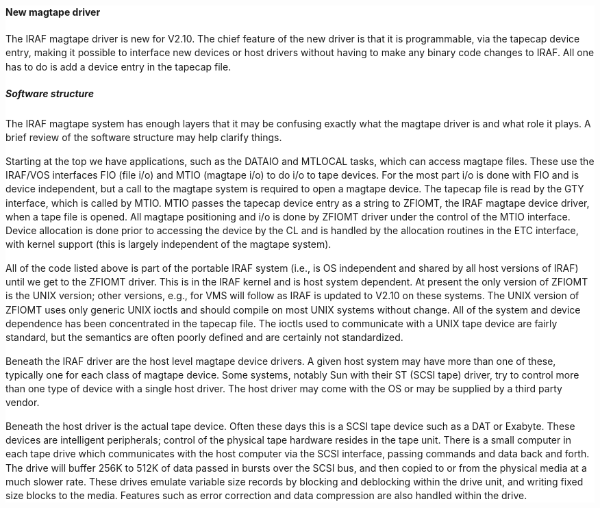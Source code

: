 #### New magtape driver

The IRAF magtape driver is new for V2.10.  The chief feature of the new
driver is that it is programmable, via the tapecap device entry, making it
possible to interface new devices or host drivers without having to make
any binary code changes to IRAF.  All one has to do is add a device entry
in the tapecap file.

##### Software structure

The IRAF magtape system has enough layers that it may be confusing exactly
what the magtape driver is and what role it plays.  A brief review of the
software structure may help clarify things.

Starting at the top we have applications, such as the DATAIO and MTLOCAL
tasks, which can access magtape files.  These use the IRAF/VOS interfaces
FIO (file i/o) and MTIO (magtape i/o) to do i/o to tape devices.  For the
most part i/o is done with FIO and is device independent, but a call to the
magtape system is required to open a magtape device.  The tapecap file is
read by the GTY interface, which is called by MTIO.  MTIO passes the tapecap
device entry as a string to ZFIOMT, the IRAF magtape device driver, when a
tape file is opened.  All magtape positioning and i/o is done by ZFIOMT
driver under the control of the MTIO interface.  Device allocation is done
prior to accessing the device by the CL and is handled by the allocation
routines in the ETC interface, with kernel support (this is largely
independent of the magtape system).

All of the code listed above is part of the portable IRAF system (i.e., is
OS independent and shared by all host versions of IRAF) until we get to the
ZFIOMT driver.  This is in the IRAF kernel and is host system dependent.  At
present the only version of ZFIOMT is the UNIX version; other versions,
e.g., for VMS will follow as IRAF is updated to V2.10 on these systems.  The
UNIX version of ZFIOMT uses only generic UNIX ioctls and should compile on
most UNIX systems without change.  All of the system and device dependence
has been concentrated in the tapecap file.  The ioctls used to communicate
with a UNIX tape device are fairly standard, but the semantics are often
poorly defined and are certainly not standardized.

Beneath the IRAF driver are the host level magtape device drivers.  A given
host system may have more than one of these, typically one for each class of
magtape device.  Some systems, notably Sun with their ST (SCSI tape) driver,
try to control more than one type of device with a single host driver.  The
host driver may come with the OS or may be supplied by a third party vendor.

Beneath the host driver is the actual tape device.  Often these days this is
a SCSI tape device such as a DAT or Exabyte.  These devices are intelligent
peripherals; control of the physical tape hardware resides in the tape
unit.  There is a small computer in each tape drive which communicates with
the host computer via the SCSI interface, passing commands and data back and
forth.  The drive will buffer 256K to 512K of data passed in bursts over the
SCSI bus, and then copied to or from the physical media at a much slower
rate.  These drives emulate variable size records by blocking and deblocking
within the drive unit, and writing fixed size blocks to the media.  Features
such as error correction and data compression are also handled within the
drive.

